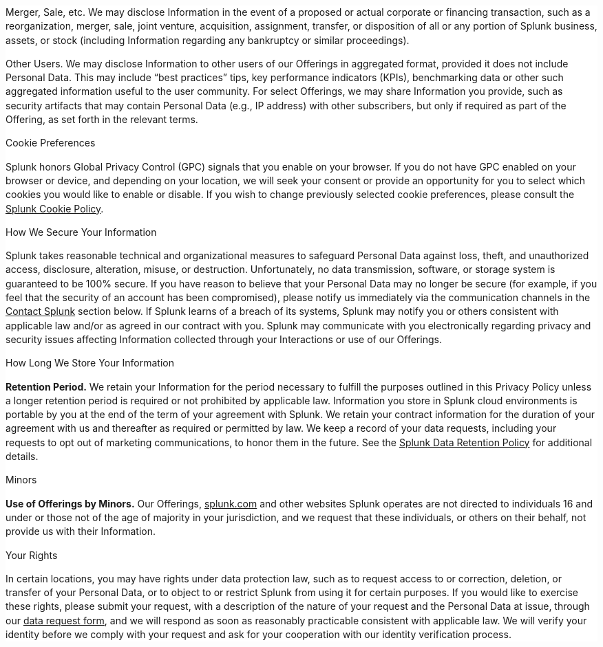   

Merger, Sale, etc. We may disclose Information in the event of a proposed or actual corporate or financing transaction, such as a reorganization, merger, sale, joint venture, acquisition, assignment, transfer, or disposition of all or any portion of Splunk business, assets, or stock (including Information regarding any bankruptcy or similar proceedings).

  

Other Users. We may disclose Information to other users of our Offerings in aggregated format, provided it does not include Personal Data. This may include “best practices” tips, key performance indicators (KPIs), benchmarking data or other such aggregated information useful to the user community. For select Offerings, we may share Information you provide, such as security artifacts that may contain Personal Data (e.g., IP address) with other subscribers, but only if required as part of the Offering, as set forth in the relevant terms.  

Cookie Preferences

Splunk honors Global Privacy Control (GPC) signals that you enable on your browser. If you do not have GPC enabled on your browser or device, and depending on your location, we will seek your consent or provide an opportunity for you to select which cookies you would like to enable or disable. If you wish to change previously selected cookie preferences, please consult the [Splunk Cookie Policy](https://www.splunk.com/en_us/legal/splunk-cookie-policy.html).

How We Secure Your Information

Splunk takes reasonable technical and organizational measures to safeguard Personal Data against loss, theft, and unauthorized access, disclosure, alteration, misuse, or destruction. Unfortunately, no data transmission, software, or storage system is guaranteed to be 100% secure. If you have reason to believe that your Personal Data may no longer be secure (for example, if you feel that the security of an account has been compromised), please notify us immediately via the communication channels in the [Contact Splunk](#collapseOne_228357674) section below. If Splunk learns of a breach of its systems, Splunk may notify you or others consistent with applicable law and/or as agreed in our contract with you. Splunk may communicate with you electronically regarding privacy and security issues affecting Information collected through your Interactions or use of our Offerings.

How Long We Store Your Information

**Retention Period.** We retain your Information for the period necessary to fulfill the purposes outlined in this Privacy Policy unless a longer retention period is required or not prohibited by applicable law. Information you store in Splunk cloud environments is portable by you at the end of the term of your agreement with Splunk. We retain your contract information for the duration of your agreement with us and thereafter as required or permitted by law. We keep a record of your data requests, including your requests to opt out of marketing communications, to honor them in the future. See the [Splunk Data Retention Policy](https://www.splunk.com/en_us/legal/splunk-retention-policy.html) for additional details.  

Minors

**Use of Offerings by Minors.** Our Offerings, [splunk.com](https://cms.splunk.com/editor.html/content/splunkcom/en_us/legal/Splunk.com) and other websites Splunk operates are not directed to individuals 16 and under or those not of the age of majority in your jurisdiction, and we request that these individuals, or others on their behalf, not provide us with their Information.  

Your Rights

In certain locations, you may have rights under data protection law, such as to request access to or correction, deletion, or transfer of your Personal Data, or to object to or restrict Splunk from using it for certain purposes. If you would like to exercise these rights, please submit your request, with a description of the nature of your request and the Personal Data at issue, through our [data request form](https://privacyrequest.cisco.com/), and we will respond as soon as reasonably practicable consistent with applicable law. We will verify your identity before we comply with your request and ask for your cooperation with our identity verification process.
